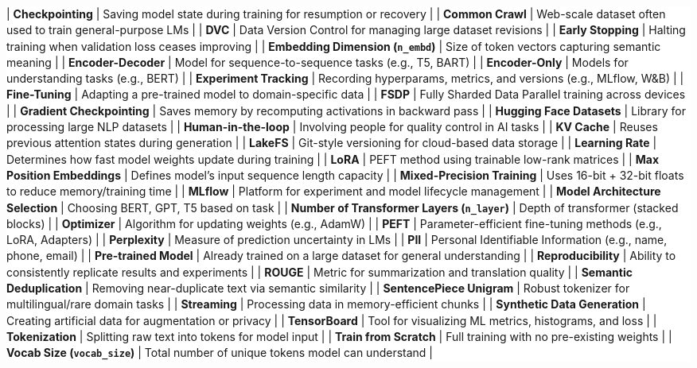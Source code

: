 | **Checkpointing**                            | Saving model state during training for resumption or recovery            |
| **Common Crawl**                             | Web-scale dataset often used to train general-purpose LMs                |
| **DVC**                                      | Data Version Control for managing large dataset revisions                |
| **Early Stopping**                           | Halting training when validation loss ceases improving                   |
| **Embedding Dimension (`n_embd`)**           | Size of token vectors capturing semantic meaning                         |
| **Encoder-Decoder**                          | Model for sequence-to-sequence tasks (e.g., T5, BART)                    |
| **Encoder-Only**                             | Models for understanding tasks (e.g., BERT)                              |
| **Experiment Tracking**                      | Recording hyperparams, metrics, and versions (e.g., MLflow, W\&B)        |
| **Fine-Tuning**                              | Adapting a pre-trained model to domain-specific data                     |
| **FSDP**                                     | Fully Sharded Data Parallel training across devices                      |
| **Gradient Checkpointing**                   | Saves memory by recomputing activations in backward pass                 |
| **Hugging Face Datasets**                    | Library for processing large NLP datasets                                |
| **Human-in-the-loop**                        | Involving people for quality control in AI tasks                         |
| **KV Cache**                                 | Reuses previous attention states during generation                       |
| **LakeFS**                                   | Git-style versioning for cloud-based data storage                        |
| **Learning Rate**                            | Determines how fast model weights update during training                 |
| **LoRA**                                     | PEFT method using trainable low-rank matrices                            |
| **Max Position Embeddings**                  | Defines model’s input sequence length capacity                           |
| **Mixed-Precision Training**                 | Uses 16-bit + 32-bit floats to reduce memory/training time               |
| **MLflow**                                   | Platform for experiment and model lifecycle management                   |
| **Model Architecture Selection**             | Choosing BERT, GPT, T5 based on task                                     |
| **Number of Transformer Layers (`n_layer`)** | Depth of transformer (stacked blocks)                                    |
| **Optimizer**                                | Algorithm for updating weights (e.g., AdamW)                             |
| **PEFT**                                     | Parameter-efficient fine-tuning methods (e.g., LoRA, Adapters)           |
| **Perplexity**                               | Measure of prediction uncertainty in LMs                                 |
| **PII**                                      | Personal Identifiable Information (e.g., name, phone, email)             |
| **Pre-trained Model**                        | Already trained on a large dataset for general understanding             |
| **Reproducibility**                          | Ability to consistently replicate results and experiments                |
| **ROUGE**                                    | Metric for summarization and translation quality                         |
| **Semantic Deduplication**                   | Removing near-duplicate text via semantic similarity                     |
| **SentencePiece Unigram**                    | Robust tokenizer for multilingual/rare domain tasks                      |
| **Streaming**                                | Processing data in memory-efficient chunks                               |
| **Synthetic Data Generation**                | Creating artificial data for augmentation or privacy                     |
| **TensorBoard**                              | Tool for visualizing ML metrics, histograms, and loss                    |
| **Tokenization**                             | Splitting raw text into tokens for model input                           |
| **Train from Scratch**                       | Full training with no pre-existing weights                               |
| **Vocab Size (`vocab_size`)**                | Total number of unique tokens model can understand                       |